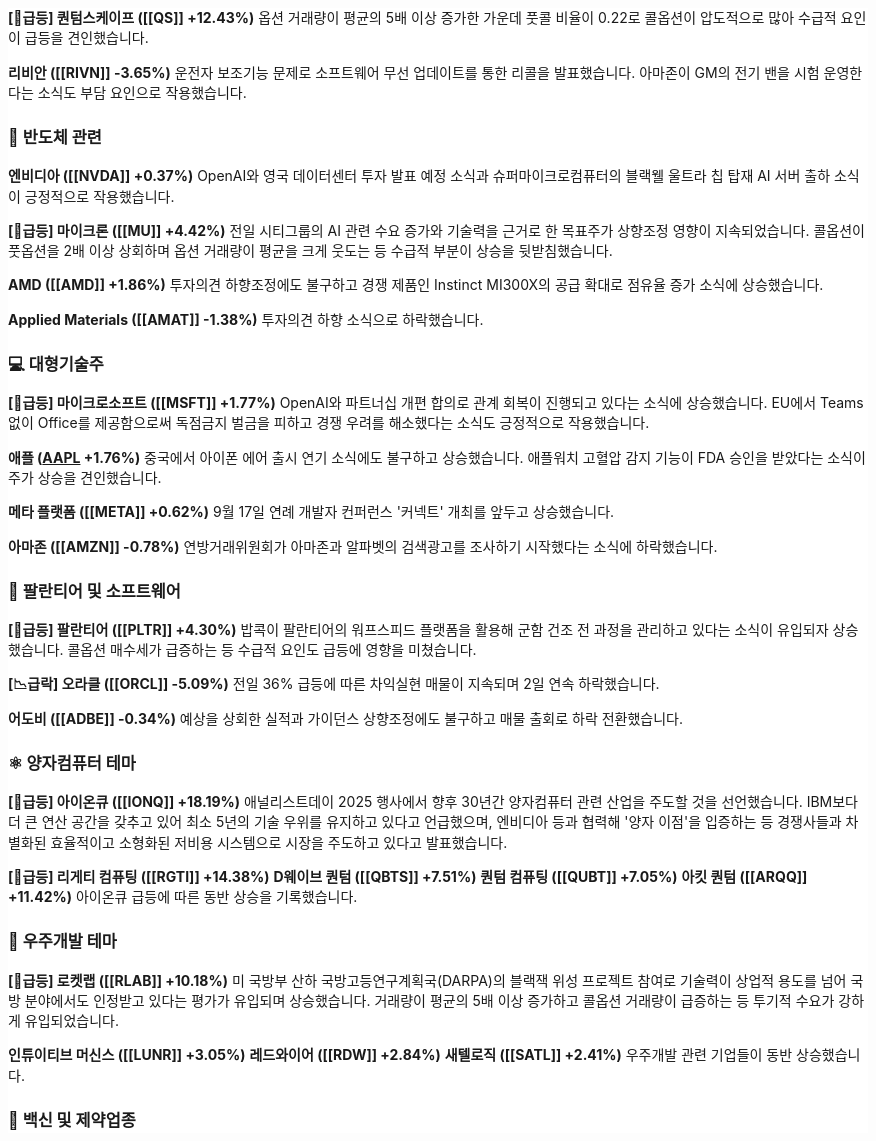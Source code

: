 **[🚀급등] 퀀텀스케이프 ([[QS]] +12.43%)** 옵션 거래량이 평균의 5배 이상 증가한 가운데 풋콜 비율이 0.22로 콜옵션이 압도적으로 많아 수급적 요인이 급등을 견인했습니다.

**리비안 ([[RIVN]] -3.65%)** 운전자 보조기능 문제로 소프트웨어 무선 업데이트를 통한 리콜을 발표했습니다. 아마존이 GM의 전기 밴을 시험 운영한다는 소식도 부담 요인으로 작용했습니다.

### 🧬 **반도체 관련**

**엔비디아 ([[NVDA]] +0.37%)** OpenAI와 영국 데이터센터 투자 발표 예정 소식과 슈퍼마이크로컴퓨터의 블랙웰 울트라 칩 탑재 AI 서버 출하 소식이 긍정적으로 작용했습니다.

**[🚀급등] 마이크론 ([[MU]] +4.42%)** 전일 시티그룹의 AI 관련 수요 증가와 기술력을 근거로 한 목표주가 상향조정 영향이 지속되었습니다. 콜옵션이 풋옵션을 2배 이상 상회하며 옵션 거래량이 평균을 크게 웃도는 등 수급적 부분이 상승을 뒷받침했습니다.

**AMD ([[AMD]] +1.86%)** 투자의견 하향조정에도 불구하고 경쟁 제품인 Instinct MI300X의 공급 확대로 점유율 증가 소식에 상승했습니다.

**Applied Materials ([[AMAT]] -1.38%)** 투자의견 하향 소식으로 하락했습니다.

### 💻 **대형기술주**

**[🚀급등] 마이크로소프트 ([[MSFT]] +1.77%)** OpenAI와 파트너십 개편 합의로 관계 회복이 진행되고 있다는 소식에 상승했습니다. EU에서 Teams 없이 Office를 제공함으로써 독점금지 벌금을 피하고 경쟁 우려를 해소했다는 소식도 긍정적으로 작용했습니다.

**애플 ([AAPL](/기업공부/AAPL/) +1.76%)** 중국에서 아이폰 에어 출시 연기 소식에도 불구하고 상승했습니다. 애플워치 고혈압 감지 기능이 FDA 승인을 받았다는 소식이 주가 상승을 견인했습니다.

**메타 플랫폼 ([[META]] +0.62%)** 9월 17일 연례 개발자 컨퍼런스 '커넥트' 개최를 앞두고 상승했습니다.

**아마존 ([[AMZN]] -0.78%)** 연방거래위원회가 아마존과 알파벳의 검색광고를 조사하기 시작했다는 소식에 하락했습니다.

### 🎯 **팔란티어 및 소프트웨어**

**[🚀급등] 팔란티어 ([[PLTR]] +4.30%)** 밥콕이 팔란티어의 워프스피드 플랫폼을 활용해 군함 건조 전 과정을 관리하고 있다는 소식이 유입되자 상승했습니다. 콜옵션 매수세가 급증하는 등 수급적 요인도 급등에 영향을 미쳤습니다.

**[📉급락] 오라클 ([[ORCL]] -5.09%)** 전일 36% 급등에 따른 차익실현 매물이 지속되며 2일 연속 하락했습니다.

**어도비 ([[ADBE]] -0.34%)** 예상을 상회한 실적과 가이던스 상향조정에도 불구하고 매물 출회로 하락 전환했습니다.

### ⚛️ **양자컴퓨터 테마**

**[🚀급등] 아이온큐 ([[IONQ]] +18.19%)** 애널리스트데이 2025 행사에서 향후 30년간 양자컴퓨터 관련 산업을 주도할 것을 선언했습니다. IBM보다 더 큰 연산 공간을 갖추고 있어 최소 5년의 기술 우위를 유지하고 있다고 언급했으며, 엔비디아 등과 협력해 '양자 이점'을 입증하는 등 경쟁사들과 차별화된 효율적이고 소형화된 저비용 시스템으로 시장을 주도하고 있다고 발표했습니다.

**[🚀급등] 리게티 컴퓨팅 ([[RGTI]] +14.38%)** **D웨이브 퀀텀 ([[QBTS]] +7.51%)** **퀀텀 컴퓨팅 ([[QUBT]] +7.05%)** **아킷 퀀텀 ([[ARQQ]] +11.42%)** 아이온큐 급등에 따른 동반 상승을 기록했습니다.

### 🚀 **우주개발 테마**

**[🚀급등] 로켓랩 ([[RLAB]] +10.18%)** 미 국방부 산하 국방고등연구계획국(DARPA)의 블랙잭 위성 프로젝트 참여로 기술력이 상업적 용도를 넘어 국방 분야에서도 인정받고 있다는 평가가 유입되며 상승했습니다. 거래량이 평균의 5배 이상 증가하고 콜옵션 거래량이 급증하는 등 투기적 수요가 강하게 유입되었습니다.

**인튜이티브 머신스 ([[LUNR]] +3.05%)** **레드와이어 ([[RDW]] +2.84%)** **새텔로직 ([[SATL]] +2.41%)** 우주개발 관련 기업들이 동반 상승했습니다.

### 💉 **백신 및 제약업종**
